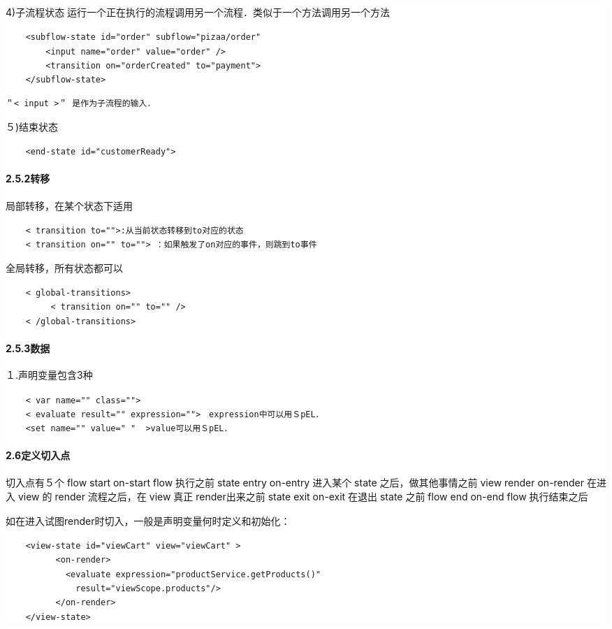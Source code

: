 4)子流程状态
运行一个正在执行的流程调用另一个流程．类似于一个方法调用另一个方法

```
	<subflow-state id="order" subflow="pizaa/order"
	    <input name="order" value="order" />
	    <transition on="orderCreated" to="payment">
	</subflow-state>
```

	＂< input >＂ 是作为子流程的输入．


５)结束状态

```
	<end-state id="customerReady">
```

#### 2.5.2转移
局部转移，在某个状态下适用

```
	< transition to="">:从当前状态转移到to对应的状态
	< transition on="" to=""> ：如果触发了on对应的事件，则跳到to事件
```

全局转移，所有状态都可以

```
	< global-transitions>
	     < transition on="" to="" />
	< /global-transitions>
```

#### 2.5.3数据
１.声明变量包含3种

```
	< var name="" class="">
	< evaluate result="" expression="">　expression中可以用ＳpEL．
	<set name="" value=" "  >value可以用ＳpEL．
```

#### 2.6定义切入点
切入点有５个
flow start 	on-start 	flow 执行之前
state entry 	on-entry 	进入某个 state 之后，做其他事情之前
view render 	on-render 	在进入 view 的 render 流程之后，在 view 真正 render出来之前
state exit 	on-exit 	在退出 state 之前
flow end 	on-end 	        flow 执行结束之后
 
如在进入试图render时切入，一般是声明变量何时定义和初始化：

```
	<view-state id="viewCart" view="viewCart" >
		  <on-render>
		    <evaluate expression="productService.getProducts()"
		      result="viewScope.products"/>
		  </on-render>
	</view-state>
```
